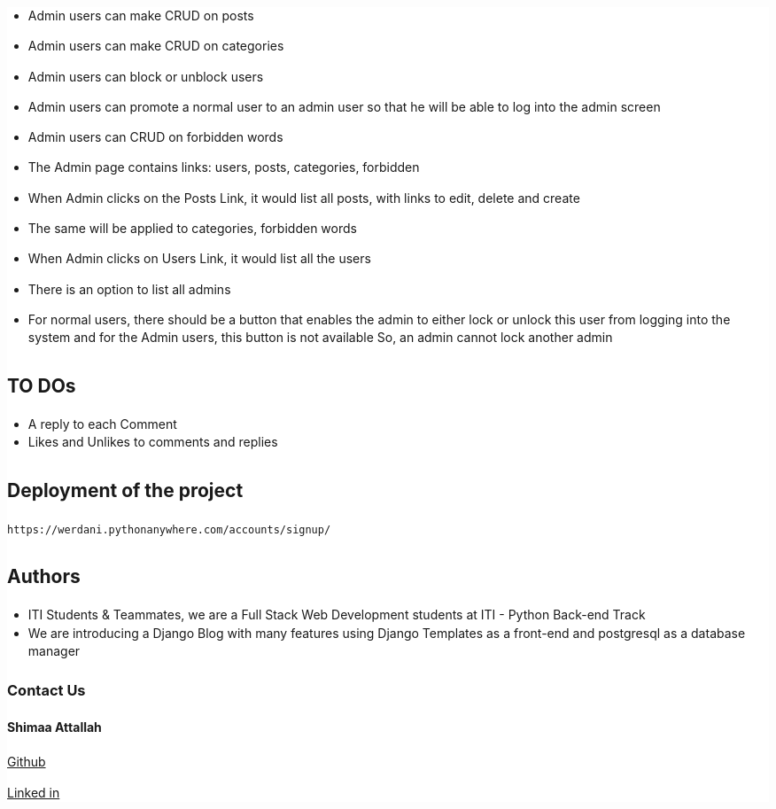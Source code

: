 - Admin users can make CRUD on posts

- Admin users can make CRUD on categories

- Admin users can block or unblock users

- Admin users can promote a normal user to an admin user so that he will be able to log into the admin screen

- Admin users can CRUD on forbidden words

- The Admin page contains links: users, posts, categories, forbidden

- When Admin clicks on the Posts Link, it would list all posts, with links to edit, delete and create

- The same will be applied to categories, forbidden words

- When Admin clicks on Users Link, it would list all the users

- There is an option to list all admins

- For normal users, there should be a button that enables the admin to either lock or unlock this user from logging into the system and for the Admin users, this button is not available So, an admin cannot lock another admin

## TO DOs

- A reply to each Comment
- Likes and Unlikes to comments and replies

## Deployment of the project

`https://werdani.pythonanywhere.com/accounts/signup/`

## Authors

- ITI Students & Teammates, we are a Full Stack Web Development students at ITI - Python Back-end Track
- We are introducing a Django Blog with many features using Django Templates as a front-end and postgresql as a database manager

### Contact Us

#### Shimaa Attallah

[Github](https://github.com/muhab404)

[Linked in](https://www.linkedin.com/in/shimaaattallah/)
